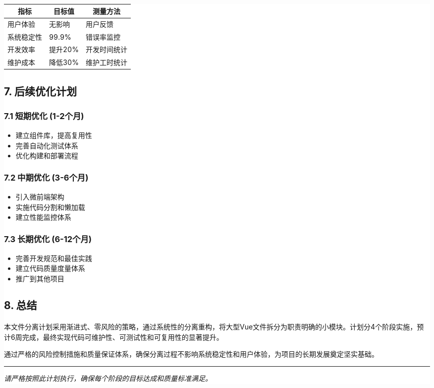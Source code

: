 | 指标 | 目标值 | 测量方法 |
|------|--------|----------|
| 用户体验 | 无影响 | 用户反馈 |
| 系统稳定性 | 99.9% | 错误率监控 |
| 开发效率 | 提升20% | 开发时间统计 |
| 维护成本 | 降低30% | 维护工时统计 |

## 7. 后续优化计划

### 7.1 短期优化 (1-2个月)
- 建立组件库，提高复用性
- 完善自动化测试体系
- 优化构建和部署流程

### 7.2 中期优化 (3-6个月)
- 引入微前端架构
- 实施代码分割和懒加载
- 建立性能监控体系

### 7.3 长期优化 (6-12个月)
- 完善开发规范和最佳实践
- 建立代码质量度量体系
- 推广到其他项目

## 8. 总结

本文件分离计划采用渐进式、零风险的策略，通过系统性的分离重构，将大型Vue文件拆分为职责明确的小模块。计划分4个阶段实施，预计6周完成，最终实现代码可维护性、可测试性和可复用性的显著提升。

通过严格的风险控制措施和质量保证体系，确保分离过程不影响系统稳定性和用户体验，为项目的长期发展奠定坚实基础。

---

*请严格按照此计划执行，确保每个阶段的目标达成和质量标准满足。*